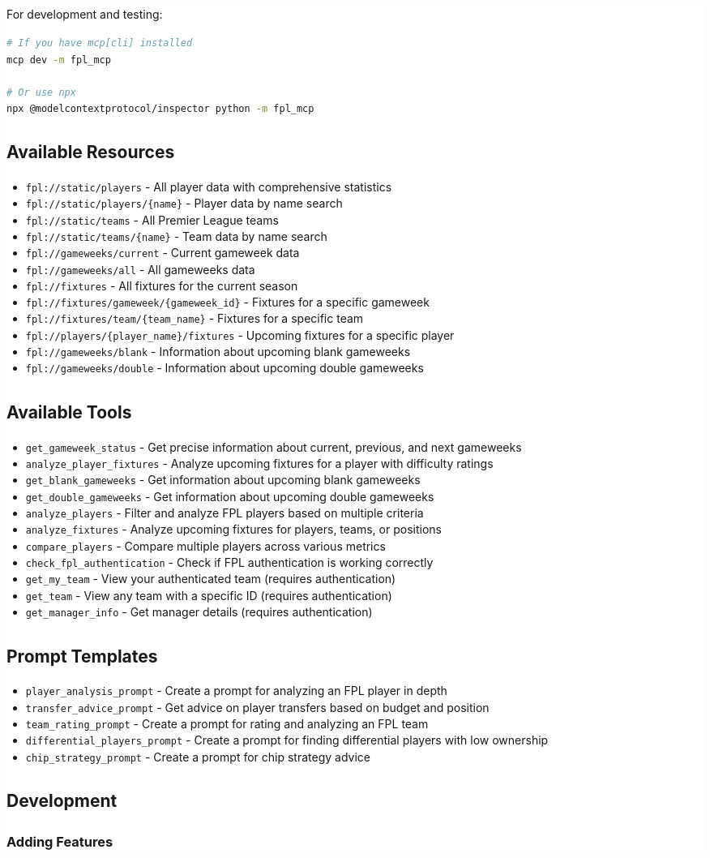 For development and testing:

```bash
# If you have mcp[cli] installed
mcp dev -m fpl_mcp

# Or use npx
npx @modelcontextprotocol/inspector python -m fpl_mcp
```

## Available Resources
- `fpl://static/players` - All player data with comprehensive statistics
- `fpl://static/players/{name}` - Player data by name search
- `fpl://static/teams` - All Premier League teams
- `fpl://static/teams/{name}` - Team data by name search
- `fpl://gameweeks/current` - Current gameweek data
- `fpl://gameweeks/all` - All gameweeks data
- `fpl://fixtures` - All fixtures for the current season
- `fpl://fixtures/gameweek/{gameweek_id}` - Fixtures for a specific gameweek
- `fpl://fixtures/team/{team_name}` - Fixtures for a specific team
- `fpl://players/{player_name}/fixtures` - Upcoming fixtures for a specific player
- `fpl://gameweeks/blank` - Information about upcoming blank gameweeks
- `fpl://gameweeks/double` - Information about upcoming double gameweeks

## Available Tools
- `get_gameweek_status` - Get precise information about current, previous, and next gameweeks
- `analyze_player_fixtures` - Analyze upcoming fixtures for a player with difficulty ratings
- `get_blank_gameweeks` - Get information about upcoming blank gameweeks
- `get_double_gameweeks` - Get information about upcoming double gameweeks
- `analyze_players` - Filter and analyze FPL players based on multiple criteria
- `analyze_fixtures` - Analyze upcoming fixtures for players, teams, or positions
- `compare_players` - Compare multiple players across various metrics
- `check_fpl_authentication` - Check if FPL authentication is working correctly
- `get_my_team` - View your authenticated team (requires authentication)
- `get_team` - View any team with a specific ID (requires authentication)
- `get_manager_info` - Get manager details (requires authentication)

## Prompt Templates
- `player_analysis_prompt` - Create a prompt for analyzing an FPL player in depth
- `transfer_advice_prompt` - Get advice on player transfers based on budget and position
- `team_rating_prompt` - Create a prompt for rating and analyzing an FPL team
- `differential_players_prompt` - Create a prompt for finding differential players with low ownership
- `chip_strategy_prompt` - Create a prompt for chip strategy advice

## Development

### Adding Features
